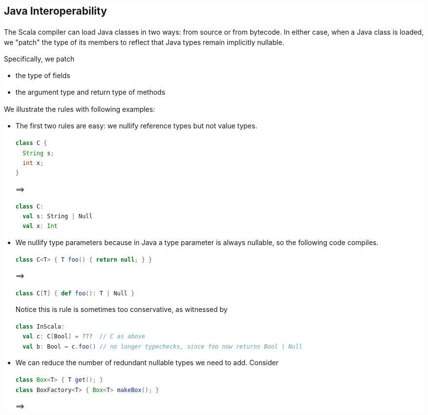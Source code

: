 ## Java Interoperability

The Scala compiler can load Java classes in two ways: from source or from bytecode. In either case,
when a Java class is loaded, we "patch" the type of its members to reflect that Java types
remain implicitly nullable.

Specifically, we patch

- the type of fields

- the argument type and return type of methods

We illustrate the rules with following examples:

- The first two rules are easy: we nullify reference types but not value types.

  ```java
  class C {
    String s;
    int x;
  }
  ```

  ==>

  ```scala
  class C:
    val s: String | Null
    val x: Int
  ```

- We nullify type parameters because in Java a type parameter is always nullable, so the following code compiles.

  ```java
  class C<T> { T foo() { return null; } }
  ```

  ==>

  ```scala
  class C[T] { def foo(): T | Null }
  ```

  Notice this is rule is sometimes too conservative, as witnessed by

  ```scala
  class InScala:
    val c: C[Bool] = ???  // C as above
    val b: Bool = c.foo() // no longer typechecks, since foo now returns Bool | Null
  ```

- We can reduce the number of redundant nullable types we need to add. Consider

  ```java
  class Box<T> { T get(); }
  class BoxFactory<T> { Box<T> makeBox(); }
  ```

  ==>
